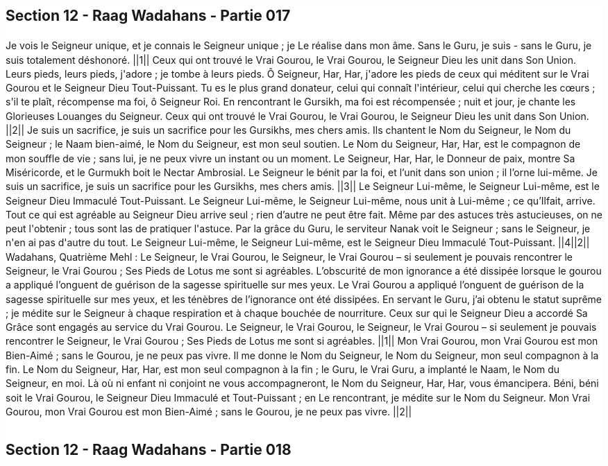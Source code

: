 ## Section 12 - Raag Wadahans - Partie 017

Je vois le Seigneur unique, et je connais le Seigneur unique ; je Le réalise dans mon âme.
Sans le Guru, je suis - sans le Guru, je suis totalement déshonoré. ||1||
Ceux qui ont trouvé le Vrai Gourou, le Vrai Gourou, le Seigneur Dieu les unit dans Son Union.
Leurs pieds, leurs pieds, j'adore ; je tombe à leurs pieds.
Ô Seigneur, Har, Har, j'adore les pieds de ceux qui méditent sur le Vrai Gourou et le Seigneur Dieu Tout-Puissant.
Tu es le plus grand donateur, celui qui connaît l'intérieur, celui qui cherche les cœurs ; s'il te plaît, récompense ma foi, ô Seigneur Roi.
En rencontrant le Gursikh, ma foi est récompensée ; nuit et jour, je chante les Glorieuses Louanges du Seigneur.
Ceux qui ont trouvé le Vrai Gourou, le Vrai Gourou, le Seigneur Dieu les unit dans Son Union. ||2||
Je suis un sacrifice, je suis un sacrifice pour les Gursikhs, mes chers amis.
Ils chantent le Nom du Seigneur, le Nom du Seigneur ; le Naam bien-aimé, le Nom du Seigneur, est mon seul soutien.
Le Nom du Seigneur, Har, Har, est le compagnon de mon souffle de vie ; sans lui, je ne peux vivre un instant ou un moment.
Le Seigneur, Har, Har, le Donneur de paix, montre Sa Miséricorde, et le Gurmukh boit le Nectar Ambrosial.
Le Seigneur le bénit par la foi, et l’unit dans son union ; il l’orne lui-même.
Je suis un sacrifice, je suis un sacrifice pour les Gursikhs, mes chers amis. ||3||
Le Seigneur Lui-même, le Seigneur Lui-même, est le Seigneur Dieu Immaculé Tout-Puissant.
Le Seigneur Lui-même, le Seigneur Lui-même, nous unit à Lui-même ; ce qu’Il ​​fait, arrive.
Tout ce qui est agréable au Seigneur Dieu arrive seul ; rien d’autre ne peut être fait.
Même par des astuces très astucieuses, on ne peut l'obtenir ; tous sont las de pratiquer l'astuce.
Par la grâce du Guru, le serviteur Nanak voit le Seigneur ; sans le Seigneur, je n'en ai pas d'autre du tout.
Le Seigneur Lui-même, le Seigneur Lui-même, est le Seigneur Dieu Immaculé Tout-Puissant. ||4||2||
Wadahans, Quatrième Mehl :
Le Seigneur, le Vrai Gourou, le Seigneur, le Vrai Gourou – si seulement je pouvais rencontrer le Seigneur, le Vrai Gourou ; Ses Pieds de Lotus me sont si agréables.
L’obscurité de mon ignorance a été dissipée lorsque le gourou a appliqué l’onguent de guérison de la sagesse spirituelle sur mes yeux.
Le Vrai Gourou a appliqué l’onguent de guérison de la sagesse spirituelle sur mes yeux, et les ténèbres de l’ignorance ont été dissipées.
En servant le Guru, j’ai obtenu le statut suprême ; je médite sur le Seigneur à chaque respiration et à chaque bouchée de nourriture.
Ceux sur qui le Seigneur Dieu a accordé Sa Grâce sont engagés au service du Vrai Gourou.
Le Seigneur, le Vrai Gourou, le Seigneur, le Vrai Gourou – si seulement je pouvais rencontrer le Seigneur, le Vrai Gourou ; Ses Pieds de Lotus me sont si agréables. ||1||
Mon Vrai Gourou, mon Vrai Gourou est mon Bien-Aimé ; sans le Gourou, je ne peux pas vivre.
Il me donne le Nom du Seigneur, le Nom du Seigneur, mon seul compagnon à la fin.
Le Nom du Seigneur, Har, Har, est mon seul compagnon à la fin ; le Guru, le Vrai Guru, a implanté le Naam, le Nom du Seigneur, en moi.
Là où ni enfant ni conjoint ne vous accompagneront, le Nom du Seigneur, Har, Har, vous émancipera.
Béni, béni soit le Vrai Gourou, le Seigneur Dieu Immaculé et Tout-Puissant ; en Le rencontrant, je médite sur le Nom du Seigneur.
Mon Vrai Gourou, mon Vrai Gourou est mon Bien-Aimé ; sans le Gourou, je ne peux pas vivre. ||2||

## Section 12 - Raag Wadahans - Partie 018
